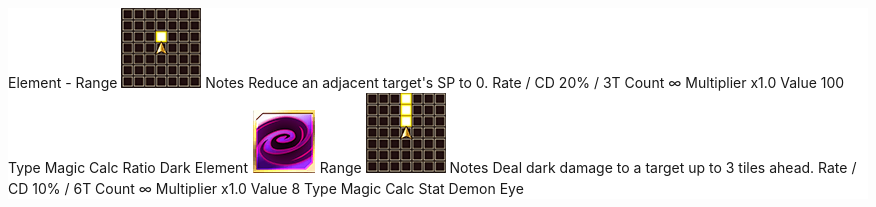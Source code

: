   <tr class="elementIcon">
    <th>Element</th>
    <td>-</td>
    <th>Range</th>
    <td><img src="../images/other/1_ahead.png"/></td>
    <th>Notes</th>
    <td colspan="8" class="leftText">Reduce an adjacent target's SP to 0.</td>
  </tr>
  <tr>
    <th>Rate / CD</th>
    <td colspan="2">20% / 3T</td>
    <th>Count</th>
    <td>∞</td>
    <th>Multiplier</th>
    <td>x1.0</td>
    <th>Value</th>
    <td>100</td>
    <th>Type</th>
    <td class="leftText">Magic</td>
    <th>Calc</th>
    <td class="leftText">Ratio</td>
  </tr>
  <tr>
    <th colspan="13" class="abilityName">Dark</th>
  </tr>
  <tr class="elementIcon">
    <th>Element</th>
    <td><img src="../images/icon/dark.png"/></td>
    <th>Range</th>
    <td><img src="../images/other/3_ahead.png"/></td>
    <th>Notes</th>
    <td colspan="8" class="leftText">Deal dark damage to a target up to 3 tiles ahead.</td>
  </tr>
  <tr>
    <th>Rate / CD</th>
    <td colspan="2">10% / 6T</td>
    <th>Count</th>
    <td>∞</td>
    <th>Multiplier</th>
    <td>x1.0</td>
    <th>Value</th>
    <td>8</td>
    <th>Type</th>
    <td class="leftText">Magic</td>
    <th>Calc</th>
    <td class="leftText">Stat</td>
  </tr>
  <tr>
    <th colspan="13" class="abilityName">Demon Eye</th>
  </tr>